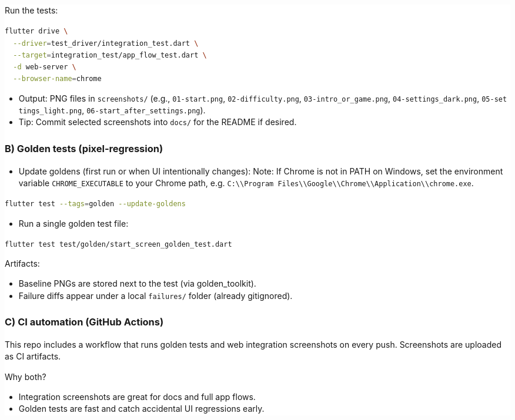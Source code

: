 Run the tests:
```bash
flutter drive \
  --driver=test_driver/integration_test.dart \
  --target=integration_test/app_flow_test.dart \
  -d web-server \
  --browser-name=chrome
```
- Output: PNG files in `screenshots/` (e.g., `01-start.png`, `02-difficulty.png`, `03-intro_or_game.png`, `04-settings_dark.png`, `05-settings_light.png`, `06-start_after_settings.png`).
- Tip: Commit selected screenshots into `docs/` for the README if desired.

### B) Golden tests (pixel-regression)
- Update goldens (first run or when UI intentionally changes):
Note: If Chrome is not in PATH on Windows, set the environment variable `CHROME_EXECUTABLE` to your Chrome path, e.g. `C:\\Program Files\\Google\\Chrome\\Application\\chrome.exe`.


```bash
flutter test --tags=golden --update-goldens
```
- Run a single golden test file:
```bash
flutter test test/golden/start_screen_golden_test.dart
```
Artifacts:
- Baseline PNGs are stored next to the test (via golden_toolkit).
- Failure diffs appear under a local `failures/` folder (already gitignored).

### C) CI automation (GitHub Actions)
This repo includes a workflow that runs golden tests and web integration screenshots on every push. Screenshots are uploaded as CI artifacts.

Why both?
- Integration screenshots are great for docs and full app flows.
- Golden tests are fast and catch accidental UI regressions early.
